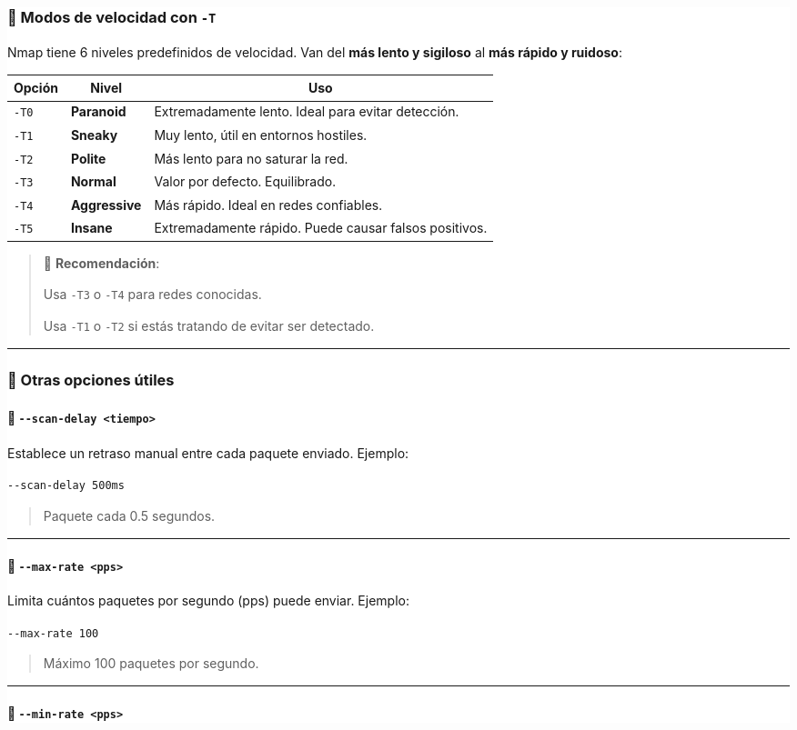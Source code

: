 
### 🚦 Modos de velocidad con `-T`

Nmap tiene 6 niveles predefinidos de velocidad. Van del **más lento y sigiloso** al **más rápido y ruidoso**:

| Opción | Nivel          | Uso                                                   |
| ------ | -------------- | ----------------------------------------------------- |
| `-T0`  | **Paranoid**   | Extremadamente lento. Ideal para evitar detección.    |
| `-T1`  | **Sneaky**     | Muy lento, útil en entornos hostiles.                 |
| `-T2`  | **Polite**     | Más lento para no saturar la red.                     |
| `-T3`  | **Normal**     | Valor por defecto. Equilibrado.                       |
| `-T4`  | **Aggressive** | Más rápido. Ideal en redes confiables.                |
| `-T5`  | **Insane**     | Extremadamente rápido. Puede causar falsos positivos. |

> 📌 **Recomendación**:
>
> Usa `-T3` o `-T4` para redes conocidas.
>
> Usa `-T1` o `-T2` si estás tratando de evitar ser detectado.

---

### 🔬 Otras opciones útiles

#### 🔹 `--scan-delay <tiempo>`

Establece un retraso manual entre cada paquete enviado.
Ejemplo:

```bash
--scan-delay 500ms
```

> Paquete cada 0.5 segundos.

---

#### 🔹 `--max-rate <pps>`

Limita cuántos paquetes por segundo (pps) puede enviar.
Ejemplo:

```bash
--max-rate 100
```

> Máximo 100 paquetes por segundo.

---

#### 🔹 `--min-rate <pps>`
